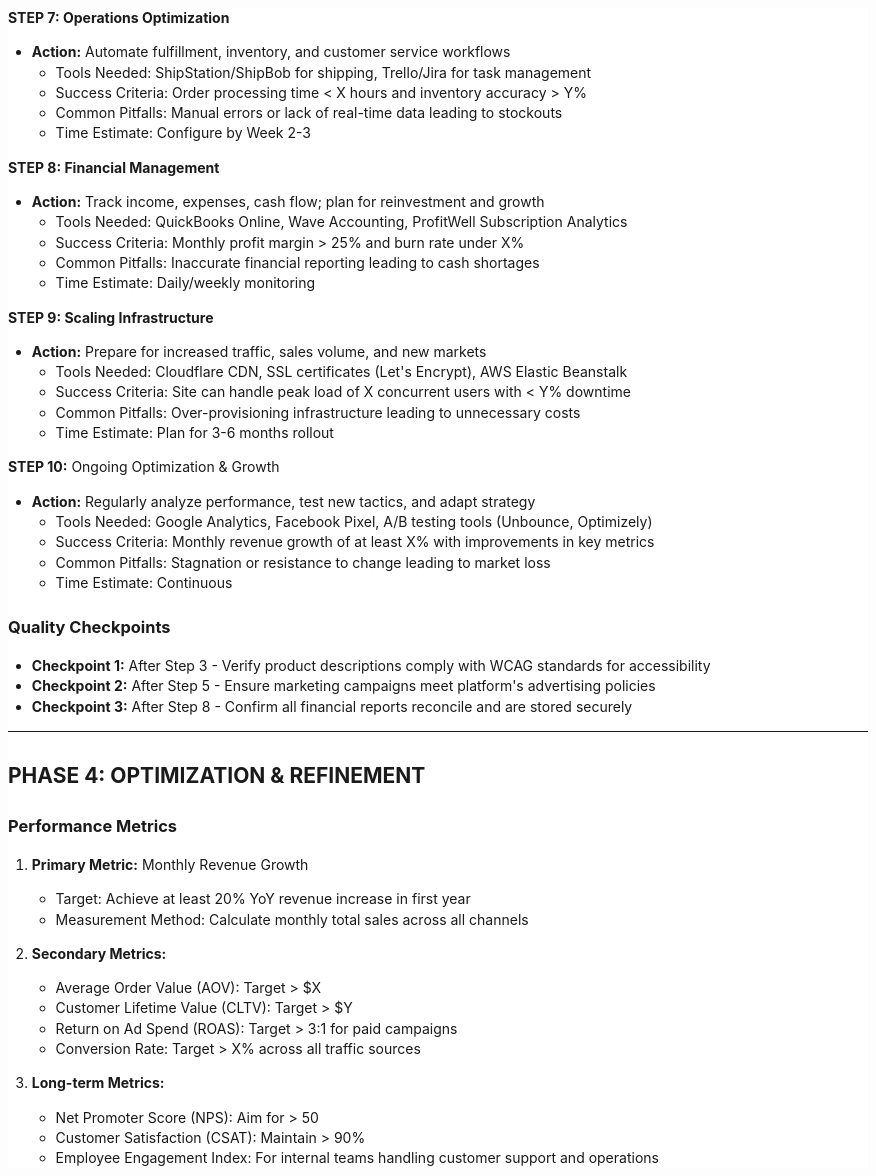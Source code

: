 **STEP 7: Operations Optimization**
- **Action:** Automate fulfillment, inventory, and customer service workflows
   - Tools Needed: ShipStation/ShipBob for shipping, Trello/Jira for task management
   - Success Criteria: Order processing time < X hours and inventory accuracy > Y%
   - Common Pitfalls: Manual errors or lack of real-time data leading to stockouts
   - Time Estimate: Configure by Week 2-3

**STEP 8: Financial Management**
- **Action:** Track income, expenses, cash flow; plan for reinvestment and growth
   - Tools Needed: QuickBooks Online, Wave Accounting, ProfitWell Subscription Analytics
   - Success Criteria: Monthly profit margin > 25% and burn rate under X%
   - Common Pitfalls: Inaccurate financial reporting leading to cash shortages
   - Time Estimate: Daily/weekly monitoring

**STEP 9: Scaling Infrastructure**
- **Action:** Prepare for increased traffic, sales volume, and new markets
   - Tools Needed: Cloudflare CDN, SSL certificates (Let's Encrypt), AWS Elastic Beanstalk
   - Success Criteria: Site can handle peak load of X concurrent users with < Y% downtime
   - Common Pitfalls: Over-provisioning infrastructure leading to unnecessary costs
   - Time Estimate: Plan for 3-6 months rollout

**STEP 10:** Ongoing Optimization & Growth
- **Action:** Regularly analyze performance, test new tactics, and adapt strategy
   - Tools Needed: Google Analytics, Facebook Pixel, A/B testing tools (Unbounce, Optimizely)
   - Success Criteria: Monthly revenue growth of at least X% with improvements in key metrics
   - Common Pitfalls: Stagnation or resistance to change leading to market loss
   - Time Estimate: Continuous

### Quality Checkpoints
- **Checkpoint 1:** After Step 3 - Verify product descriptions comply with WCAG standards for accessibility
- **Checkpoint 2:** After Step 5 - Ensure marketing campaigns meet platform's advertising policies
- **Checkpoint 3:** After Step 8 - Confirm all financial reports reconcile and are stored securely

---

## PHASE 4: OPTIMIZATION & REFINEMENT

### Performance Metrics
1. **Primary Metric:** Monthly Revenue Growth
   - Target: Achieve at least 20% YoY revenue increase in first year
   - Measurement Method: Calculate monthly total sales across all channels

2. **Secondary Metrics:**
   - Average Order Value (AOV): Target > $X
   - Customer Lifetime Value (CLTV): Target > $Y
   - Return on Ad Spend (ROAS): Target > 3:1 for paid campaigns
   - Conversion Rate: Target > X% across all traffic sources

3. **Long-term Metrics:**
   - Net Promoter Score (NPS): Aim for > 50 
   - Customer Satisfaction (CSAT): Maintain > 90%
   - Employee Engagement Index: For internal teams handling customer support and operations
